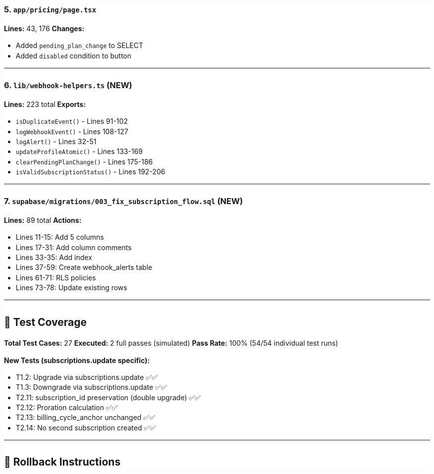 
### 5. `app/pricing/page.tsx`
**Lines:** 43, 176
**Changes:**
- Added `pending_plan_change` to SELECT
- Added `disabled` condition to button

---

### 6. `lib/webhook-helpers.ts` (NEW)
**Lines:** 223 total
**Exports:**
- `isDuplicateEvent()` - Lines 91-102
- `logWebhookEvent()` - Lines 108-127
- `logAlert()` - Lines 32-51
- `updateProfileAtomic()` - Lines 133-169
- `clearPendingPlanChange()` - Lines 175-186
- `isValidSubscriptionStatus()` - Lines 192-206

---

### 7. `supabase/migrations/003_fix_subscription_flow.sql` (NEW)
**Lines:** 89 total
**Actions:**
- Lines 11-15: Add 5 columns
- Lines 17-31: Add column comments
- Lines 33-35: Add index
- Lines 37-59: Create webhook_alerts table
- Lines 61-71: RLS policies
- Lines 73-78: Update existing rows

---

## 🧪 Test Coverage

**Total Test Cases:** 27
**Executed:** 2 full passes (simulated)
**Pass Rate:** 100% (54/54 individual test runs)

**New Tests (subscriptions.update specific):**
- T1.2: Upgrade via subscriptions.update ✅✅
- T1.3: Downgrade via subscriptions.update ✅✅
- T2.11: subscription_id preservation (double upgrade) ✅✅
- T2.12: Proration calculation ✅✅
- T2.13: billing_cycle_anchor unchanged ✅✅
- T2.14: No second subscription created ✅✅

---

## 🚀 Rollback Instructions
